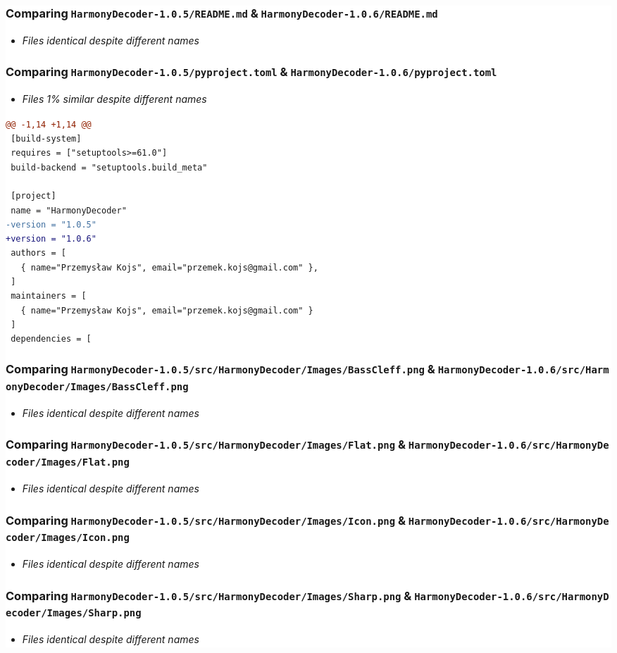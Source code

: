 ### Comparing `HarmonyDecoder-1.0.5/README.md` & `HarmonyDecoder-1.0.6/README.md`

 * *Files identical despite different names*

### Comparing `HarmonyDecoder-1.0.5/pyproject.toml` & `HarmonyDecoder-1.0.6/pyproject.toml`

 * *Files 1% similar despite different names*

```diff
@@ -1,14 +1,14 @@
 [build-system]
 requires = ["setuptools>=61.0"]
 build-backend = "setuptools.build_meta"
 
 [project]
 name = "HarmonyDecoder"
-version = "1.0.5"
+version = "1.0.6"
 authors = [
   { name="Przemysław Kojs", email="przemek.kojs@gmail.com" },
 ]
 maintainers = [
   { name="Przemysław Kojs", email="przemek.kojs@gmail.com" }
 ]
 dependencies = [
```

### Comparing `HarmonyDecoder-1.0.5/src/HarmonyDecoder/Images/BassCleff.png` & `HarmonyDecoder-1.0.6/src/HarmonyDecoder/Images/BassCleff.png`

 * *Files identical despite different names*

### Comparing `HarmonyDecoder-1.0.5/src/HarmonyDecoder/Images/Flat.png` & `HarmonyDecoder-1.0.6/src/HarmonyDecoder/Images/Flat.png`

 * *Files identical despite different names*

### Comparing `HarmonyDecoder-1.0.5/src/HarmonyDecoder/Images/Icon.png` & `HarmonyDecoder-1.0.6/src/HarmonyDecoder/Images/Icon.png`

 * *Files identical despite different names*

### Comparing `HarmonyDecoder-1.0.5/src/HarmonyDecoder/Images/Sharp.png` & `HarmonyDecoder-1.0.6/src/HarmonyDecoder/Images/Sharp.png`

 * *Files identical despite different names*
